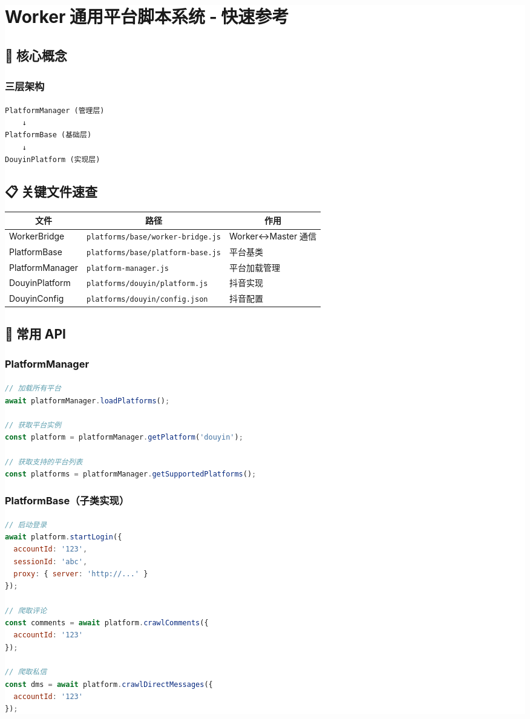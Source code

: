 # Worker 通用平台脚本系统 - 快速参考

## 🎯 核心概念

### 三层架构
```
PlatformManager (管理层)
    ↓
PlatformBase (基础层)
    ↓
DouyinPlatform (实现层)
```

## 📋 关键文件速查

| 文件 | 路径 | 作用 |
|------|------|------|
| WorkerBridge | `platforms/base/worker-bridge.js` | Worker↔Master 通信 |
| PlatformBase | `platforms/base/platform-base.js` | 平台基类 |
| PlatformManager | `platform-manager.js` | 平台加载管理 |
| DouyinPlatform | `platforms/douyin/platform.js` | 抖音实现 |
| DouyinConfig | `platforms/douyin/config.json` | 抖音配置 |

## 🔧 常用 API

### PlatformManager

```javascript
// 加载所有平台
await platformManager.loadPlatforms();

// 获取平台实例
const platform = platformManager.getPlatform('douyin');

// 获取支持的平台列表
const platforms = platformManager.getSupportedPlatforms();
```

### PlatformBase（子类实现）

```javascript
// 启动登录
await platform.startLogin({
  accountId: '123',
  sessionId: 'abc',
  proxy: { server: 'http://...' }
});

// 爬取评论
const comments = await platform.crawlComments({
  accountId: '123'
});

// 爬取私信
const dms = await platform.crawlDirectMessages({
  accountId: '123'
});

```